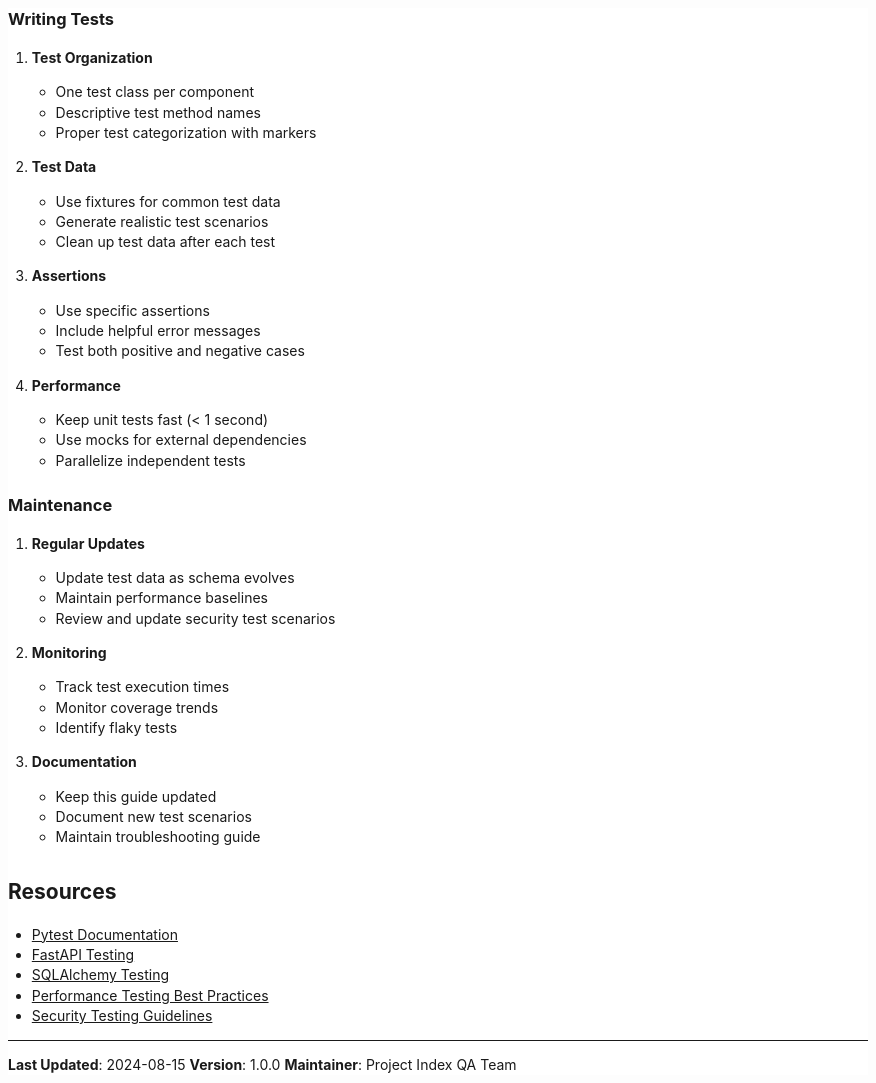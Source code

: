 ### Writing Tests

1. **Test Organization**
   - One test class per component
   - Descriptive test method names
   - Proper test categorization with markers

2. **Test Data**
   - Use fixtures for common test data
   - Generate realistic test scenarios
   - Clean up test data after each test

3. **Assertions**
   - Use specific assertions
   - Include helpful error messages
   - Test both positive and negative cases

4. **Performance**
   - Keep unit tests fast (< 1 second)
   - Use mocks for external dependencies
   - Parallelize independent tests

### Maintenance

1. **Regular Updates**
   - Update test data as schema evolves
   - Maintain performance baselines
   - Review and update security test scenarios

2. **Monitoring**
   - Track test execution times
   - Monitor coverage trends
   - Identify flaky tests

3. **Documentation**
   - Keep this guide updated
   - Document new test scenarios
   - Maintain troubleshooting guide

## Resources

- [Pytest Documentation](https://docs.pytest.org/)
- [FastAPI Testing](https://fastapi.tiangolo.com/tutorial/testing/)
- [SQLAlchemy Testing](https://docs.sqlalchemy.org/en/20/orm/session_transaction.html#joining-a-session-into-an-external-transaction-such-as-for-test-suites)
- [Performance Testing Best Practices](https://pytest-benchmark.readthedocs.io/)
- [Security Testing Guidelines](https://owasp.org/www-project-web-security-testing-guide/)

---

**Last Updated**: 2024-08-15
**Version**: 1.0.0
**Maintainer**: Project Index QA Team